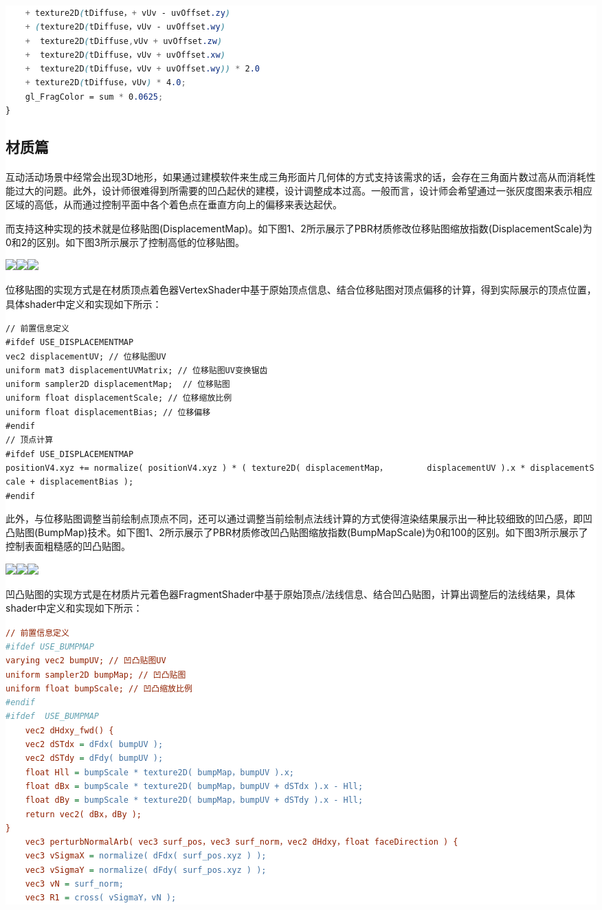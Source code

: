 ```scss
    + texture2D(tDiffuse，+ vUv - uvOffset.zy)
    + (texture2D(tDiffuse，vUv - uvOffset.wy)
    +  texture2D(tDiffuse,vUv + uvOffset.zw)
    +  texture2D(tDiffuse，vUv + uvOffset.xw)
    +  texture2D(tDiffuse，vUv + uvOffset.wy)) * 2.0
    + texture2D(tDiffuse，vUv) * 4.0;
    gl_FragColor = sum * 0.0625;
}
```

材质篇
---

互动活动场景中经常会出现3D地形，如果通过建模软件来生成三角形面片几何体的方式支持该需求的话，会存在三角面片数过高从而消耗性能过大的问题。此外，设计师很难得到所需要的凹凸起伏的建模，设计调整成本过高。一般而言，设计师会希望通过一张灰度图来表示相应区域的高低，从而通过控制平面中各个着色点在垂直方向上的偏移来表达起伏。

而支持这种实现的技术就是位移贴图(DisplacementMap)。如下图1、2所示展示了PBR材质修改位移贴图缩放指数(DisplacementScale)为0和2的区别。如下图3所示展示了控制高低的位移贴图。

![](/images/jueJin/376c4a1b29fb46b.png)![](/images/jueJin/1f2decebe41f4db.png)![](/images/jueJin/0ae44484e6ce4ed.png)

位移贴图的实现方式是在材质顶点着色器VertexShader中基于原始顶点信息、结合位移贴图对顶点偏移的计算，得到实际展示的顶点位置，具体shader中定义和实现如下所示：

```arduino
// 前置信息定义
#ifdef USE_DISPLACEMENTMAP
vec2 displacementUV; // 位移贴图UV
uniform mat3 displacementUVMatrix; // 位移贴图UV变换锯齿
uniform sampler2D displacementMap;  // 位移贴图
uniform float displacementScale; // 位移缩放比例
uniform float displacementBias; // 位移偏移
#endif
// 顶点计算
#ifdef USE_DISPLACEMENTMAP
positionV4.xyz += normalize( positionV4.xyz ) * ( texture2D( displacementMap，        displacementUV ).x * displacementScale + displacementBias );
#endif
```

此外，与位移贴图调整当前绘制点顶点不同，还可以通过调整当前绘制点法线计算的方式使得渲染结果展示出一种比较细致的凹凸感，即凹凸贴图(BumpMap)技术。如下图1、2所示展示了PBR材质修改凹凸贴图缩放指数(BumpMapScale)为0和100的区别。如下图3所示展示了控制表面粗糙感的凹凸贴图。

![](/images/jueJin/f836919449a2496.png)![](/images/jueJin/6a765f7940e84f9.png)![](/images/jueJin/24ee381d76a54f0.png)

凹凸贴图的实现方式是在材质片元着色器FragmentShader中基于原始顶点/法线信息、结合凹凸贴图，计算出调整后的法线结果，具体shader中定义和实现如下所示：

```ini
// 前置信息定义
#ifdef USE_BUMPMAP
varying vec2 bumpUV; // 凹凸贴图UV
uniform sampler2D bumpMap; // 凹凸贴图
uniform float bumpScale; // 凹凸缩放比例
#endif
#ifdef  USE_BUMPMAP
    vec2 dHdxy_fwd() {
    vec2 dSTdx = dFdx( bumpUV );
    vec2 dSTdy = dFdy( bumpUV );
    float Hll = bumpScale * texture2D( bumpMap，bumpUV ).x;
    float dBx = bumpScale * texture2D( bumpMap，bumpUV + dSTdx ).x - Hll;
    float dBy = bumpScale * texture2D( bumpMap，bumpUV + dSTdy ).x - Hll;
    return vec2( dBx，dBy );
}
    vec3 perturbNormalArb( vec3 surf_pos，vec3 surf_norm，vec2 dHdxy，float faceDirection ) {
    vec3 vSigmaX = normalize( dFdx( surf_pos.xyz ) );
    vec3 vSigmaY = normalize( dFdy( surf_pos.xyz ) );
    vec3 vN = surf_norm;
    vec3 R1 = cross( vSigmaY，vN );
```